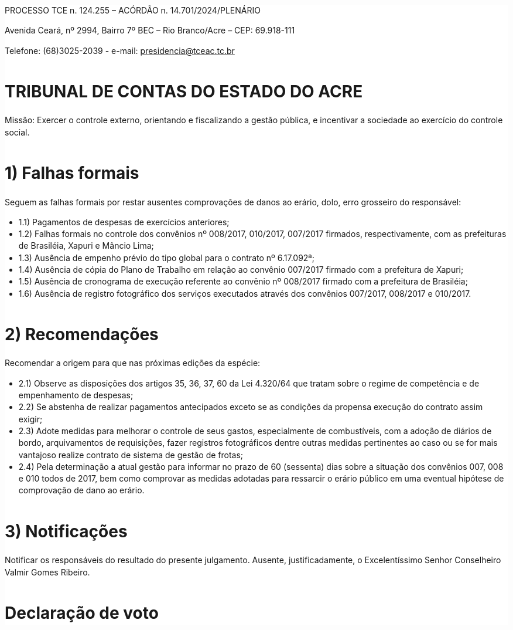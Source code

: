 PROCESSO TCE n. 124.255 – ACÓRDÃO n. 14.701/2024/PLENÁRIO

Avenida Ceará, nº 2994, Bairro 7º BEC – Rio Branco/Acre – CEP: 69.918-111

Telefone: (68)3025-2039 - e-mail: presidencia@tceac.tc.br

# TRIBUNAL DE CONTAS DO ESTADO DO ACRE

Missão: Exercer o controle externo, orientando e fiscalizando a gestão pública, e incentivar a sociedade ao exercício do controle social.

# 1) Falhas formais

Seguem as falhas formais por restar ausentes comprovações de danos ao erário, dolo, erro grosseiro do responsável:

- 1.1) Pagamentos de despesas de exercícios anteriores;
- 1.2) Falhas formais no controle dos convênios nº 008/2017, 010/2017, 007/2017 firmados, respectivamente, com as prefeituras de Brasiléia, Xapuri e Mâncio Lima;
- 1.3) Ausência de empenho prévio do tipo global para o contrato nº 6.17.092ª;
- 1.4) Ausência de cópia do Plano de Trabalho em relação ao convênio 007/2017 firmado com a prefeitura de Xapuri;
- 1.5) Ausência de cronograma de execução referente ao convênio nº 008/2017 firmado com a prefeitura de Brasiléia;
- 1.6) Ausência de registro fotográfico dos serviços executados através dos convênios 007/2017, 008/2017 e 010/2017.

# 2) Recomendações

Recomendar a origem para que nas próximas edições da espécie:

- 2.1) Observe as disposições dos artigos 35, 36, 37, 60 da Lei 4.320/64 que tratam sobre o regime de competência e de empenhamento de despesas;
- 2.2) Se abstenha de realizar pagamentos antecipados exceto se as condições da propensa execução do contrato assim exigir;
- 2.3) Adote medidas para melhorar o controle de seus gastos, especialmente de combustíveis, com a adoção de diários de bordo, arquivamentos de requisições, fazer registros fotográficos dentre outras medidas pertinentes ao caso ou se for mais vantajoso realize contrato de sistema de gestão de frotas;
- 2.4) Pela determinação a atual gestão para informar no prazo de 60 (sessenta) dias sobre a situação dos convênios 007, 008 e 010 todos de 2017, bem como comprovar as medidas adotadas para ressarcir o erário público em uma eventual hipótese de comprovação de dano ao erário.

# 3) Notificações

Notificar os responsáveis do resultado do presente julgamento. Ausente, justificadamente, o Excelentíssimo Senhor Conselheiro Valmir Gomes Ribeiro.

# Declaração de voto
